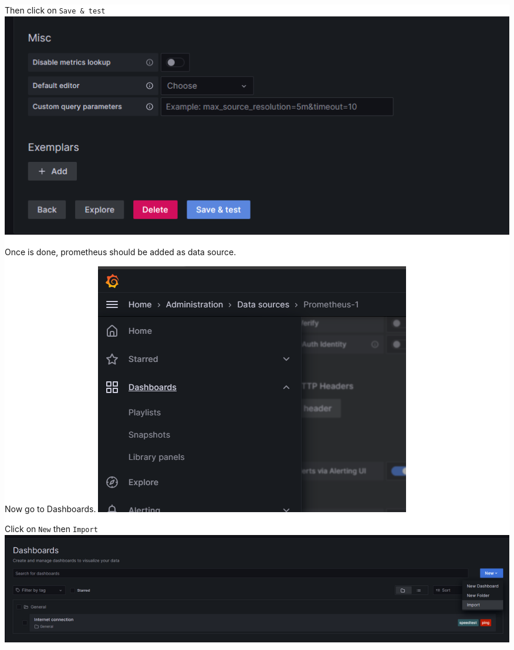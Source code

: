 Then click on `Save & test`
![Alt text](attachments/image-5.png)

Once is done, prometheus should be added as data source.

Now go to Dashboards.
![Alt text](attachments/image-6.png)

Click on `New` then `Import`
![Alt text](attachments/image-7.png)
